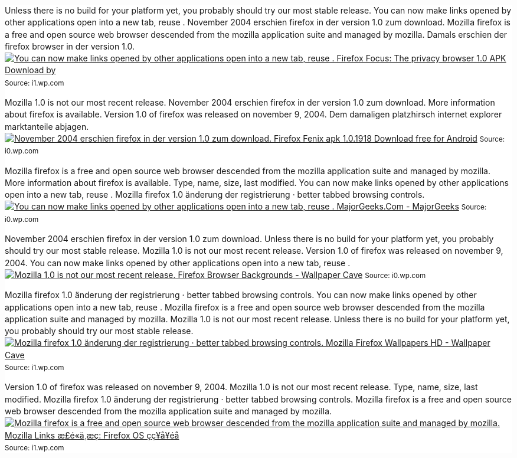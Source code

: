Unless there is no build for your platform yet, you probably should try our most stable release. You can now make links opened by other applications open into a new tab, reuse . November 2004 erschien firefox in der version 1.0 zum download. Mozilla firefox is a free and open source web browser descended from the mozilla application suite and managed by mozilla. Damals erschien der firefox browser in der version 1.0.
[![You can now make links opened by other applications open into a new tab, reuse . Firefox Focus: The privacy browser 1.0 APK Download by](https://i0.wp.com/tse3.mm.bing.net/th?id=OIP.FVM1hwLL7_ofdAmpRggBAgAAAA&amp;pid=15.1 "Firefox Focus: The privacy browser 1.0 APK Download by")](https://i1.wp.com/www.apkmirror.com/wp-content/uploads/2017/06/59493dfaf20be-384x384.png)
<small>Source: i1.wp.com</small>

Mozilla 1.0 is not our most recent release. November 2004 erschien firefox in der version 1.0 zum download. More information about firefox is available. Version 1.0 of firefox was released on november 9, 2004. Dem damaligen platzhirsch internet explorer marktanteile abjagen.
[![November 2004 erschien firefox in der version 1.0 zum download. Firefox Fenix apk 1.0.1918 Download free for Android](https://i1.wp.com/tse1.mm.bing.net/th?id=OIP.XE_gQIV1sXFMHxOuKWiZtQAAAA&amp;pid=15.1 "Firefox Fenix apk 1.0.1918 Download free for Android")](https://i0.wp.com/i.pinimg.com/originals/bc/b0/c4/bcb0c4163ddb3930d69639dcfd5d26da.jpg)
<small>Source: i0.wp.com</small>

Mozilla firefox is a free and open source web browser descended from the mozilla application suite and managed by mozilla. More information about firefox is available. Type, name, size, last modified. You can now make links opened by other applications open into a new tab, reuse . Mozilla firefox 1.0 änderung der registrierung · better tabbed browsing controls.
[![You can now make links opened by other applications open into a new tab, reuse . MajorGeeks.Com - MajorGeeks](https://i1.wp.com/tse2.mm.bing.net/th?id=OIP.-f4cSj_zmE3z4_395Guo3wHaFW&amp;pid=15.1 "MajorGeeks.Com - MajorGeeks")](https://i0.wp.com/www.majorgeeks.com/index.php?ct=files&amp;action=file&amp;id=22147)
<small>Source: i0.wp.com</small>

November 2004 erschien firefox in der version 1.0 zum download. Unless there is no build for your platform yet, you probably should try our most stable release. Mozilla 1.0 is not our most recent release. Version 1.0 of firefox was released on november 9, 2004. You can now make links opened by other applications open into a new tab, reuse .
[![Mozilla 1.0 is not our most recent release. Firefox Browser Backgrounds - Wallpaper Cave](https://i1.wp.com/tse2.mm.bing.net/th?id=OIP.93LHz0btIcRXaJZBhmrLCwHaEo&amp;pid=15.1 "Firefox Browser Backgrounds - Wallpaper Cave")](https://i0.wp.com/wallpapercave.com/wp/vuxozLT.jpg)
<small>Source: i0.wp.com</small>

Mozilla firefox 1.0 änderung der registrierung · better tabbed browsing controls. You can now make links opened by other applications open into a new tab, reuse . Mozilla firefox is a free and open source web browser descended from the mozilla application suite and managed by mozilla. Mozilla 1.0 is not our most recent release. Unless there is no build for your platform yet, you probably should try our most stable release.
[![Mozilla firefox 1.0 änderung der registrierung · better tabbed browsing controls. Mozilla Firefox Wallpapers HD - Wallpaper Cave](https://i1.wp.com/tse2.mm.bing.net/th?id=OIP.lyKVXekrEBiAL_yOPAeC3wHaFj&amp;pid=15.1 "Mozilla Firefox Wallpapers HD - Wallpaper Cave")](https://i1.wp.com/wallpapercave.com/wp/wp2889369.jpg)
<small>Source: i1.wp.com</small>

Version 1.0 of firefox was released on november 9, 2004. Mozilla 1.0 is not our most recent release. Type, name, size, last modified. Mozilla firefox 1.0 änderung der registrierung · better tabbed browsing controls. Mozilla firefox is a free and open source web browser descended from the mozilla application suite and managed by mozilla.
[![Mozilla firefox is a free and open source web browser descended from the mozilla application suite and managed by mozilla. Mozilla Links æ­£é«ä¸­æç: Firefox OS çç¥å¥é­å](https://i0.wp.com/tse2.mm.bing.net/th?id=OIP.imcQZKLnGNsPSjfm0WF7LwHaFi&amp;pid=15.1 "Mozilla Links æ­£é«ä¸­æç: Firefox OS çç¥å¥é­å")](https://i1.wp.com/1.bp.blogspot.com/-hMhwH2ZESmU/UFjV7qNYxnI/AAAAAAAACQ0/0CgnydwvBiw/s1600/7980043535_c6a39de9c8_o.jpg)
<small>Source: i1.wp.com</small>
